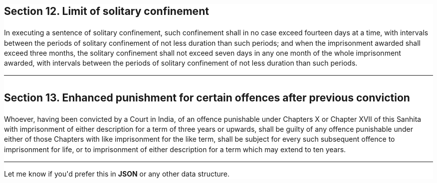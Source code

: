 ## Section 12. Limit of solitary confinement

In executing a sentence of solitary confinement, such confinement shall in no case exceed fourteen days at a time, with intervals between the periods of solitary confinement of not less duration than such periods; and when the imprisonment awarded shall exceed three months, the solitary confinement shall not exceed seven days in any one month of the whole imprisonment awarded, with intervals between the periods of solitary confinement of not less duration than such periods.

---

## Section 13. Enhanced punishment for certain offences after previous conviction

Whoever, having been convicted by a Court in India, of an offence punishable under Chapters X or Chapter XVII of this Sanhita with imprisonment of either description for a term of three years or upwards, shall be guilty of any offence punishable under either of those Chapters with like imprisonment for the like term, shall be subject for every such subsequent offence to imprisonment for life, or to imprisonment of either description for a term which may extend to ten years.

---

Let me know if you'd prefer this in **JSON** or any other data structure.

